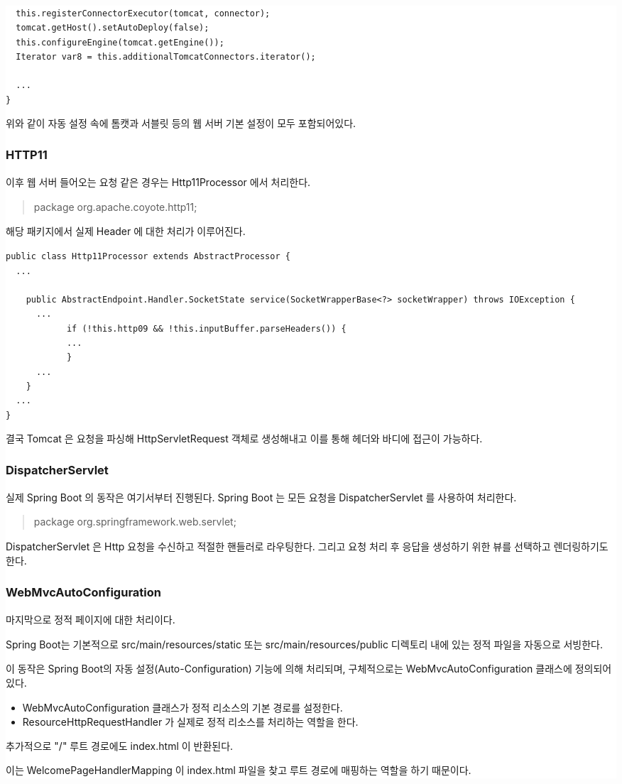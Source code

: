 ```
  this.registerConnectorExecutor(tomcat, connector);
  tomcat.getHost().setAutoDeploy(false);
  this.configureEngine(tomcat.getEngine());
  Iterator var8 = this.additionalTomcatConnectors.iterator();

  ...
}
```

위와 같이 자동 설정 속에 톰캣과 서블릿 등의 웹 서버 기본 설정이 모두 포함되어있다.

### HTTP11

이후 웹 서버 들어오는 요청 같은 경우는 Http11Processor 에서 처리한다.

> package org.apache.coyote.http11;

해당 패키지에서 실제 Header 에 대한 처리가 이루어진다.

```
public class Http11Processor extends AbstractProcessor {
  ...

    public AbstractEndpoint.Handler.SocketState service(SocketWrapperBase<?> socketWrapper) throws IOException {
      ...
            if (!this.http09 && !this.inputBuffer.parseHeaders()) {
            ...
            }
      ...
    }
  ...
}
```

결국 Tomcat 은 요청을 파싱해 HttpServletRequest 객체로 생성해내고 이를 통해 헤더와 바디에 접근이 가능하다.

### DispatcherServlet

실제 Spring Boot 의 동작은 여기서부터 진행된다. Spring Boot 는 모든 요청을 DispatcherServlet 를 사용하여 처리한다.

> package org.springframework.web.servlet;

DispatcherServlet 은 Http 요청을 수신하고 적절한 핸들러로 라우팅한다. 그리고 요청 처리 후 응답을 생성하기 위한 뷰를 선택하고 렌더링하기도 한다.

### WebMvcAutoConfiguration

마지막으로 정적 페이지에 대한 처리이다.

Spring Boot는 기본적으로 src/main/resources/static 또는 src/main/resources/public 디렉토리 내에 있는 정적 파일을 자동으로 서빙한다.

이 동작은 Spring Boot의 자동 설정(Auto-Configuration) 기능에 의해 처리되며, 구체적으로는 WebMvcAutoConfiguration 클래스에 정의되어 있다.

- WebMvcAutoConfiguration 클래스가 정적 리소스의 기본 경로를 설정한다.
- ResourceHttpRequestHandler 가 실제로 정적 리소스를 처리하는 역할을 한다.

추가적으로 "/" 루트 경로에도 index.html 이 반환된다.

이는 WelcomePageHandlerMapping 이 index.html 파일을 찾고 루트 경로에 매핑하는 역할을 하기 때문이다.